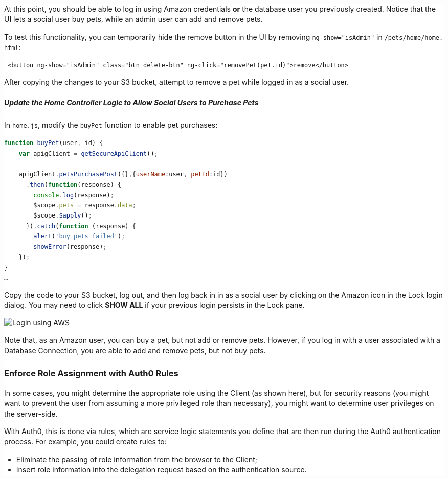 At this point, you should be able to log in using Amazon credentials **or** the database user you previously created. Notice that the UI lets a social user buy pets, while an admin user can add and remove pets.

To test this functionality, you can temporarily hide the remove button in the UI by removing `ng-show="isAdmin"` in `/pets/home/home.html`:

```
 <button ng-show="isAdmin" class="btn delete-btn" ng-click="removePet(pet.id)">remove</button>
```

After copying the changes to your S3 bucket, attempt to remove a pet while logged in as a social user.

##### Update the Home Controller Logic to Allow Social Users to Purchase Pets

In `home.js`, modify the `buyPet` function to enable pet purchases:

```js
function buyPet(user, id) {
    var apigClient = getSecureApiClient();

    apigClient.petsPurchasePost({},{userName:user, petId:id})
      .then(function(response) {
        console.log(response);
        $scope.pets = response.data;
        $scope.$apply();
      }).catch(function (response) {
        alert('buy pets failed');
        showError(response);
    });
}
…
```

Copy the code to your S3 bucket, log out, and then log back in in as a social user by clicking on the Amazon icon in the Lock login dialog. You may need to click **SHOW ALL** if your previous login persists in the Lock pane.

![Login using AWS](/media/articles/integrations/aws-api-gateway/part-4/login-using-amazon.png)

Note that, as an Amazon user, you can buy a pet, but not add or remove pets. However, if you log in with a user associated with a Database Connection, you are able to add and remove pets, but not buy pets.

### Enforce Role Assignment with Auth0 Rules

In some cases, you might determine the appropriate role using the Client (as shown here), but for security reasons (you might want to prevent the user from assuming a more privileged role than necessary), you might want to determine user privileges on the server-side.

With Auth0, this is done via [rules](/rules), which are service logic statements you define that are then run during the Auth0 authentication process. For example, you could create rules to:

* Eliminate the passing of role information from the browser to the Client;
* Insert role information into the delegation request based on the authentication source.
